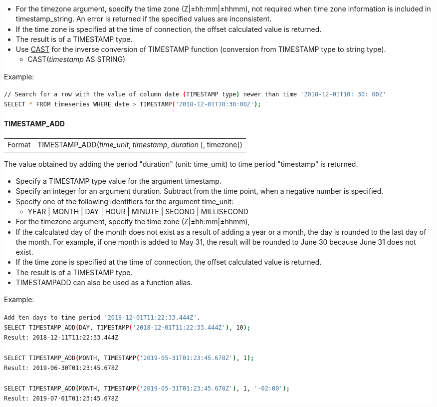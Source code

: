- For the timezone argument, specify the time zone (Z|±hh:mm|±hhmm), not required when time zone information is included in timestamp\_string. An error is returned if the specified values are inconsistent.
- If the time zone is specified at the time of connection, the offset calculated value is returned.
- The result is of a TIMESTAMP type.
- Use [CAST](#cast) for the inverse conversion of TIMESTAMP function (conversion from TIMESTAMP type to string type).
  - CAST(*timestamp* AS STRING)

Example:
``` sh
// Search for a row with the value of column date (TIMESTAMP type) newer than time '2018-12-01T10: 30: 00Z'
SELECT * FROM timeseries WHERE date > TIMESTAMP('2018-12-01T10:30:00Z');
```



#### TIMESTAMP\_ADD

|      |      |
|------|-------|
| Format | TIMESTAMP\_ADD(*time\_unit*, *timestamp*, *duration* \[, timezone\]) |

The value obtained by adding the period "duration" (unit: time\_umit) to time period "timestamp" is returned.

- Specify a TIMESTAMP type value for the argument timestamp.
- Specify an integer for an argument duration. Subtract from the time point, when a negative number is specified.
- Specify one of the following identifiers for the argument time\_unit:
  - YEAR | MONTH | DAY | HOUR | MINUTE | SECOND | MILLISECOND
- For the timezone argument, specify the time zone (Z|±hh:mm|±hhmm),
- If the calculated day of the month does not exist as a result of adding a year or a month, the day is rounded to the last day of the month. For example, if one month is added to May 31, the result will be rounded to June 30 because June 31 does not exist.
- If the time zone is specified at the time of connection, the offset calculated value is returned.
- The result is of a TIMESTAMP type.
- TIMESTAMPADD can also be used as a function alias.

Example:
``` sh
Add ten days to time period '2018-12-01T11:22:33.444Z'.
SELECT TIMESTAMP_ADD(DAY, TIMESTAMP('2018-12-01T11:22:33.444Z'), 10);
Result: 2018-12-11T11:22:33.444Z

SELECT TIMESTAMP_ADD(MONTH, TIMESTAMP('2019-05-31T01:23:45.678Z'), 1);
Result: 2019-06-30T01:23:45.678Z

SELECT TIMESTAMP_ADD(MONTH, TIMESTAMP('2019-05-31T01:23:45.678Z'), 1, '-02:00');
Result: 2019-07-01T01:23:45.678Z

```

